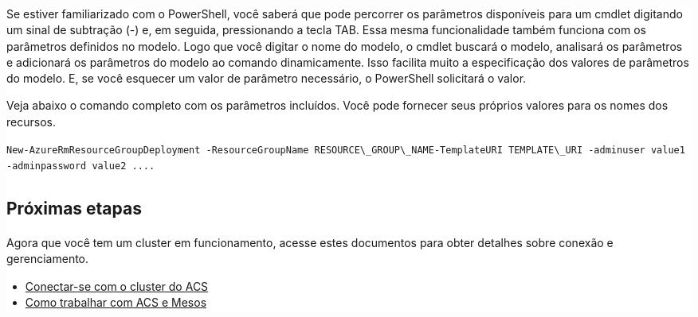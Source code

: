 Se estiver familiarizado com o PowerShell, você saberá que pode percorrer os parâmetros disponíveis para um cmdlet digitando um sinal de subtração (-) e, em seguida, pressionando a tecla TAB. Essa mesma funcionalidade também funciona com os parâmetros definidos no modelo. Logo que você digitar o nome do modelo, o cmdlet buscará o modelo, analisará os parâmetros e adicionará os parâmetros do modelo ao comando dinamicamente. Isso facilita muito a especificação dos valores de parâmetros do modelo. E, se você esquecer um valor de parâmetro necessário, o PowerShell solicitará o valor.
 
Veja abaixo o comando completo com os parâmetros incluídos. Você pode fornecer seus próprios valores para os nomes dos recursos.

```
New-AzureRmResourceGroupDeployment -ResourceGroupName RESOURCE\_GROUP\_NAME-TemplateURI TEMPLATE\_URI -adminuser value1 -adminpassword value2 ....
```
 
## Próximas etapas
 
Agora que você tem um cluster em funcionamento, acesse estes documentos para obter detalhes sobre conexão e gerenciamento.
 
- [Conectar-se com o cluster do ACS](./container-service-connect.md)
- [Como trabalhar com ACS e Mesos](./container-service-mesos-marathon-rest.md)

 

